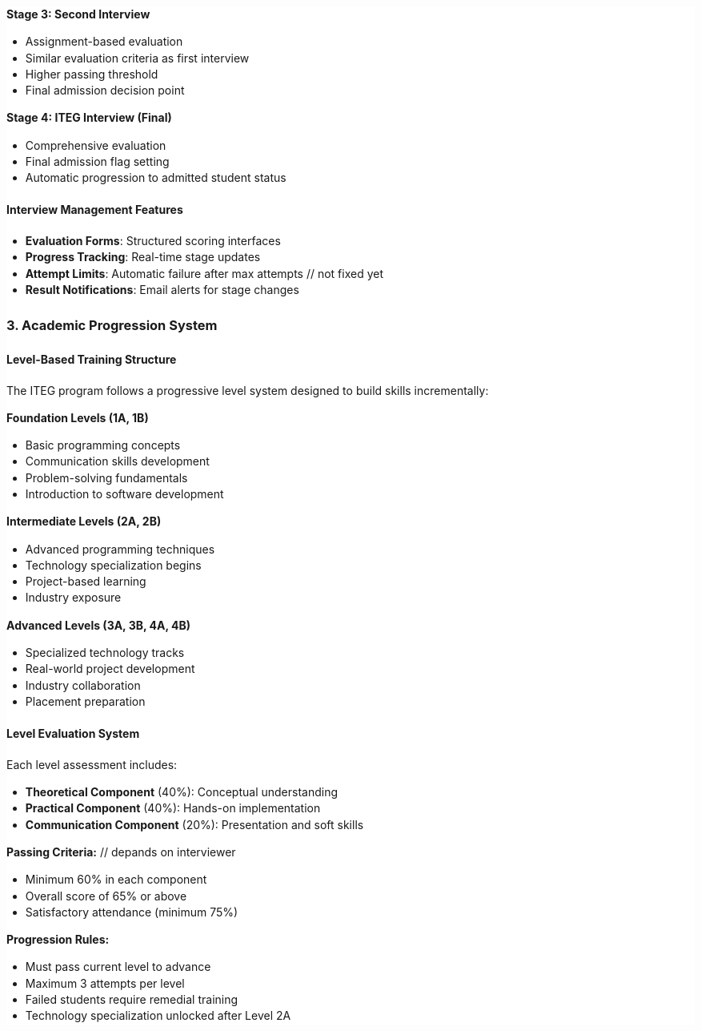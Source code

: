 **Stage 3: Second Interview**
- Assignment-based evaluation
- Similar evaluation criteria as first interview
- Higher passing threshold
- Final admission decision point

**Stage 4: ITEG Interview (Final)**
- Comprehensive evaluation
- Final admission flag setting
- Automatic progression to admitted student status

#### Interview Management Features
- **Evaluation Forms**: Structured scoring interfaces
- **Progress Tracking**: Real-time stage updates
- **Attempt Limits**: Automatic failure after max attempts // not fixed yet
- **Result Notifications**: Email alerts for stage changes

### 3. Academic Progression System

#### Level-Based Training Structure
The ITEG program follows a progressive level system designed to build skills incrementally:

**Foundation Levels (1A, 1B)**
- Basic programming concepts
- Communication skills development
- Problem-solving fundamentals
- Introduction to software development

**Intermediate Levels (2A, 2B)**
- Advanced programming techniques
- Technology specialization begins
- Project-based learning
- Industry exposure

**Advanced Levels (3A, 3B, 4A, 4B)**
- Specialized technology tracks
- Real-world project development
- Industry collaboration
- Placement preparation

#### Level Evaluation System
Each level assessment includes:
- **Theoretical Component** (40%): Conceptual understanding
- **Practical Component** (40%): Hands-on implementation
- **Communication Component** (20%): Presentation and soft skills

**Passing Criteria:** // depands on interviewer 
- Minimum 60% in each component
- Overall score of 65% or above
- Satisfactory attendance (minimum 75%)

**Progression Rules:**
- Must pass current level to advance
- Maximum 3 attempts per level
- Failed students require remedial training
- Technology specialization unlocked after Level 2A
